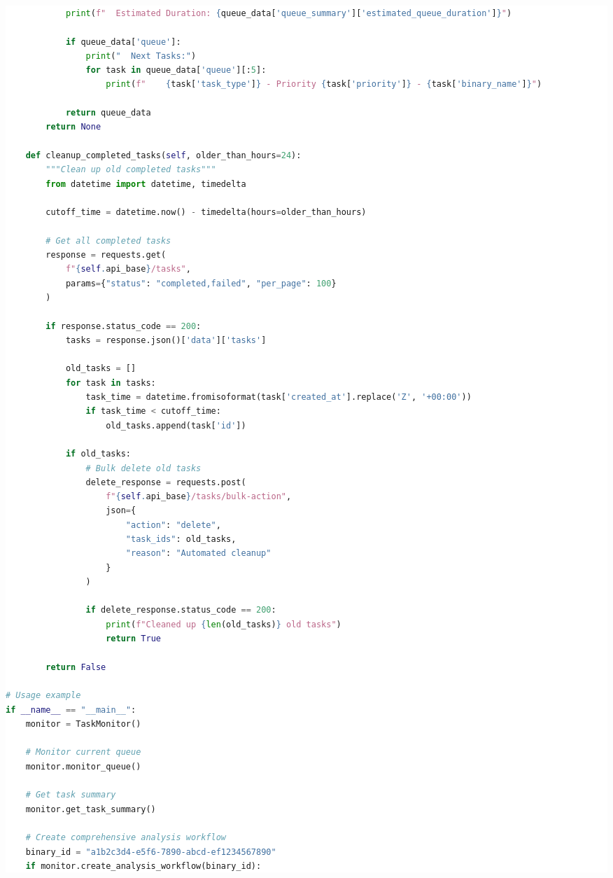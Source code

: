 ```python
            print(f"  Estimated Duration: {queue_data['queue_summary']['estimated_queue_duration']}")
            
            if queue_data['queue']:
                print("  Next Tasks:")
                for task in queue_data['queue'][:5]:
                    print(f"    {task['task_type']} - Priority {task['priority']} - {task['binary_name']}")
            
            return queue_data
        return None
    
    def cleanup_completed_tasks(self, older_than_hours=24):
        """Clean up old completed tasks"""
        from datetime import datetime, timedelta
        
        cutoff_time = datetime.now() - timedelta(hours=older_than_hours)
        
        # Get all completed tasks
        response = requests.get(
            f"{self.api_base}/tasks",
            params={"status": "completed,failed", "per_page": 100}
        )
        
        if response.status_code == 200:
            tasks = response.json()['data']['tasks']
            
            old_tasks = []
            for task in tasks:
                task_time = datetime.fromisoformat(task['created_at'].replace('Z', '+00:00'))
                if task_time < cutoff_time:
                    old_tasks.append(task['id'])
            
            if old_tasks:
                # Bulk delete old tasks
                delete_response = requests.post(
                    f"{self.api_base}/tasks/bulk-action",
                    json={
                        "action": "delete",
                        "task_ids": old_tasks,
                        "reason": "Automated cleanup"
                    }
                )
                
                if delete_response.status_code == 200:
                    print(f"Cleaned up {len(old_tasks)} old tasks")
                    return True
        
        return False

# Usage example
if __name__ == "__main__":
    monitor = TaskMonitor()
    
    # Monitor current queue
    monitor.monitor_queue()
    
    # Get task summary
    monitor.get_task_summary()
    
    # Create comprehensive analysis workflow
    binary_id = "a1b2c3d4-e5f6-7890-abcd-ef1234567890"
    if monitor.create_analysis_workflow(binary_id):
```